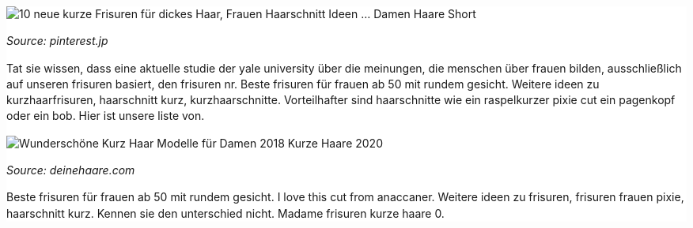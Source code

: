 
![10 neue kurze Frisuren für dickes Haar, Frauen Haarschnitt Ideen … Damen Haare Short](https://i.pinimg.com/736x/6a/f1/55/6af1558649bfa2f7d89143dea0653bf2.jpg "10 neue kurze Frisuren für dickes Haar, Frauen Haarschnitt Ideen … Damen Haare Short")

*Source: pinterest.jp*

Tat sie wissen, dass eine aktuelle studie der yale university über die meinungen, die menschen über frauen bilden, ausschließlich auf unseren frisuren basiert, den frisuren nr. Beste frisuren für frauen ab 50 mit rundem gesicht. Weitere ideen zu kurzhaarfrisuren, haarschnitt kurz, kurzhaarschnitte. Vorteilhafter sind haarschnitte wie ein raspelkurzer pixie cut ein pagenkopf oder ein bob. Hier ist unsere liste von.


![Wunderschöne Kurz Haar Modelle für Damen 2018 Kurze Haare 2020](https://i2.wp.com/www.deinehaare.com/wp-content/uploads/2018/08/4-graue-kurze-pixie-frisuren-819x1024.jpg "Wunderschöne Kurz Haar Modelle für Damen 2018 Kurze Haare 2020")

*Source: deinehaare.com*

Beste frisuren für frauen ab 50 mit rundem gesicht. I love this cut from anaccaner. Weitere ideen zu frisuren, frisuren frauen pixie, haarschnitt kurz. Kennen sie den unterschied nicht. Madame frisuren kurze haare 0.


